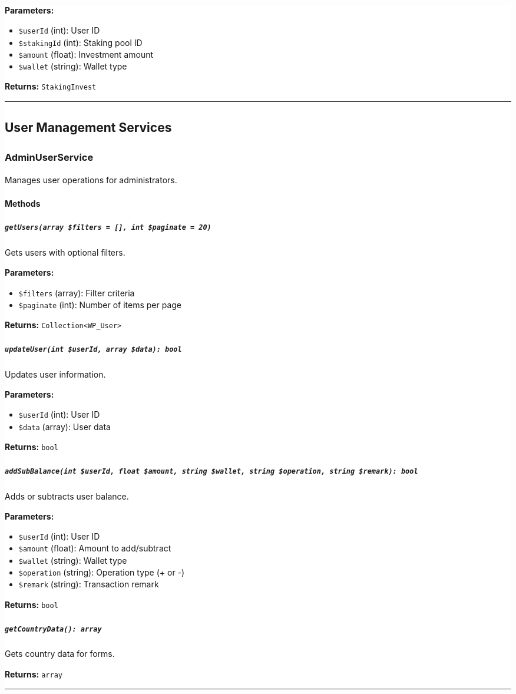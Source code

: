 **Parameters:**
- `$userId` (int): User ID
- `$stakingId` (int): Staking pool ID
- `$amount` (float): Investment amount
- `$wallet` (string): Wallet type

**Returns:** `StakingInvest`

---

## User Management Services

### AdminUserService

Manages user operations for administrators.

#### Methods

##### `getUsers(array $filters = [], int $paginate = 20)`
Gets users with optional filters.

**Parameters:**
- `$filters` (array): Filter criteria
- `$paginate` (int): Number of items per page

**Returns:** `Collection<WP_User>`

##### `updateUser(int $userId, array $data): bool`
Updates user information.

**Parameters:**
- `$userId` (int): User ID
- `$data` (array): User data

**Returns:** `bool`

##### `addSubBalance(int $userId, float $amount, string $wallet, string $operation, string $remark): bool`
Adds or subtracts user balance.

**Parameters:**
- `$userId` (int): User ID
- `$amount` (float): Amount to add/subtract
- `$wallet` (string): Wallet type
- `$operation` (string): Operation type (+ or -)
- `$remark` (string): Transaction remark

**Returns:** `bool`

##### `getCountryData(): array`
Gets country data for forms.

**Returns:** `array`

---
